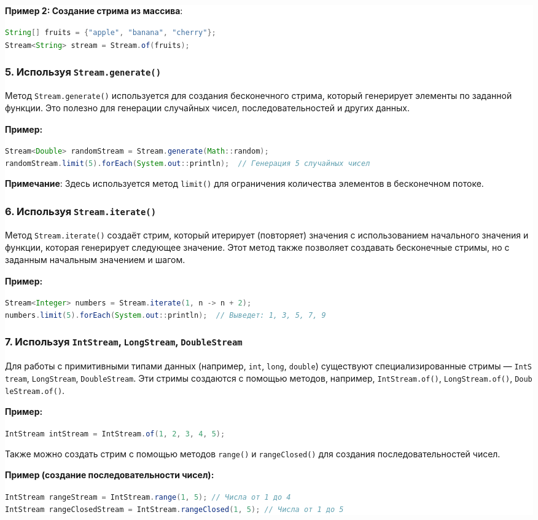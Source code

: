 **Пример 2: Создание стрима из массива**:

```java
String[] fruits = {"apple", "banana", "cherry"};
Stream<String> stream = Stream.of(fruits);
```

### 5\. **Используя `Stream.generate()`**

Метод `Stream.generate()` используется для создания бесконечного стрима, который генерирует элементы по заданной функции. Это полезно для генерации случайных чисел, последовательностей и других данных.

**Пример:**

```java
Stream<Double> randomStream = Stream.generate(Math::random);
randomStream.limit(5).forEach(System.out::println);  // Генерация 5 случайных чисел
```

**Примечание**: Здесь используется метод `limit()` для ограничения количества элементов в бесконечном потоке.

### 6\. **Используя `Stream.iterate()`**

Метод `Stream.iterate()` создаёт стрим, который итерирует (повторяет) значения с использованием начального значения и функции, которая генерирует следующее значение. Этот метод также позволяет создавать бесконечные стримы, но с заданным начальным значением и шагом.

**Пример:**

```java
Stream<Integer> numbers = Stream.iterate(1, n -> n + 2);
numbers.limit(5).forEach(System.out::println);  // Выведет: 1, 3, 5, 7, 9
```

### 7\. **Используя `IntStream`, `LongStream`, `DoubleStream`**

Для работы с примитивными типами данных (например, `int`, `long`, `double`) существуют специализированные стримы — `IntStream`, `LongStream`, `DoubleStream`. Эти стримы создаются с помощью методов, например, `IntStream.of()`, `LongStream.of()`, `DoubleStream.of()`.

**Пример:**

```java
IntStream intStream = IntStream.of(1, 2, 3, 4, 5);
```

Также можно создать стрим с помощью методов `range()` и `rangeClosed()` для создания последовательностей чисел.

**Пример (создание последовательности чисел):**

```java
IntStream rangeStream = IntStream.range(1, 5); // Числа от 1 до 4
IntStream rangeClosedStream = IntStream.rangeClosed(1, 5); // Числа от 1 до 5
```
